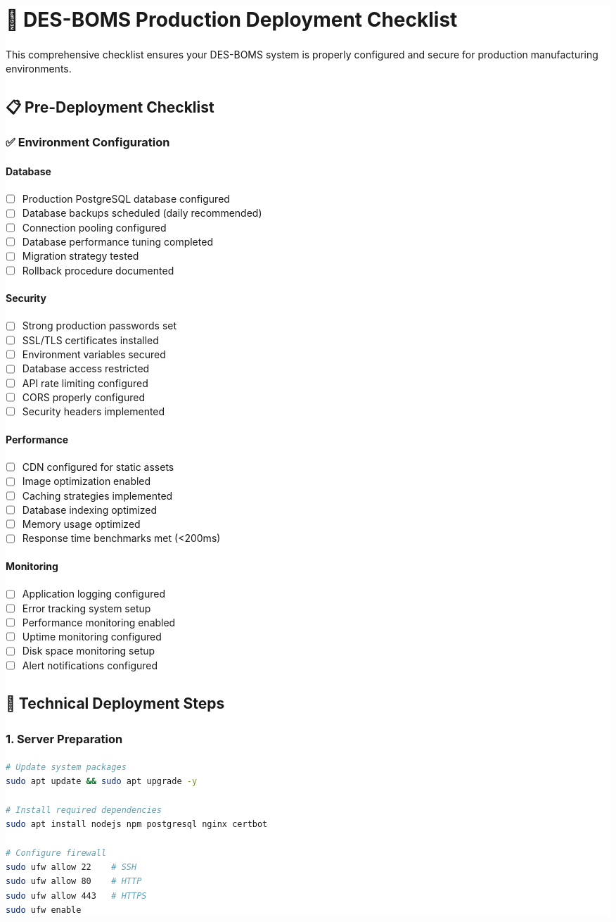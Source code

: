 # 🚀 DES-BOMS Production Deployment Checklist

This comprehensive checklist ensures your DES-BOMS system is properly configured and secure for production manufacturing environments.

## 📋 Pre-Deployment Checklist

### ✅ Environment Configuration

#### Database
- [ ] Production PostgreSQL database configured
- [ ] Database backups scheduled (daily recommended)
- [ ] Connection pooling configured
- [ ] Database performance tuning completed
- [ ] Migration strategy tested
- [ ] Rollback procedure documented

#### Security
- [ ] Strong production passwords set
- [ ] SSL/TLS certificates installed
- [ ] Environment variables secured
- [ ] Database access restricted
- [ ] API rate limiting configured
- [ ] CORS properly configured
- [ ] Security headers implemented

#### Performance
- [ ] CDN configured for static assets
- [ ] Image optimization enabled
- [ ] Caching strategies implemented
- [ ] Database indexing optimized
- [ ] Memory usage optimized
- [ ] Response time benchmarks met (<200ms)

#### Monitoring
- [ ] Application logging configured
- [ ] Error tracking system setup
- [ ] Performance monitoring enabled
- [ ] Uptime monitoring configured
- [ ] Disk space monitoring setup
- [ ] Alert notifications configured

## 🔧 Technical Deployment Steps

### 1. Server Preparation
```bash
# Update system packages
sudo apt update && sudo apt upgrade -y

# Install required dependencies
sudo apt install nodejs npm postgresql nginx certbot

# Configure firewall
sudo ufw allow 22    # SSH
sudo ufw allow 80    # HTTP
sudo ufw allow 443   # HTTPS
sudo ufw enable
```
